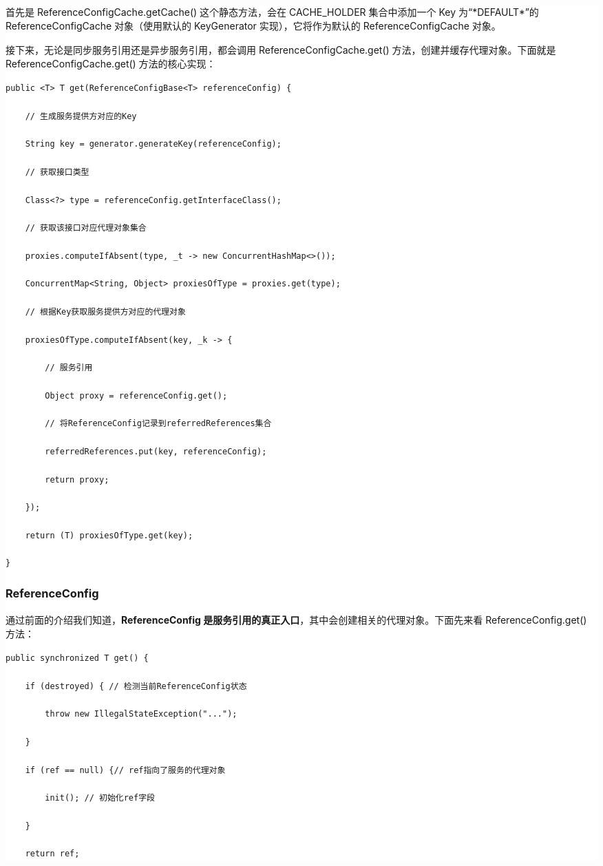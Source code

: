 首先是 ReferenceConfigCache.getCache() 这个静态方法，会在 CACHE\_HOLDER 集合中添加一个 Key 为“\*DEFAULT\*”的 ReferenceConfigCache 对象（使用默认的 KeyGenerator 实现），它将作为默认的 ReferenceConfigCache 对象。

接下来，无论是同步服务引用还是异步服务引用，都会调用 ReferenceConfigCache.get() 方法，创建并缓存代理对象。下面就是 ReferenceConfigCache.get() 方法的核心实现：

```
public <T> T get(ReferenceConfigBase<T> referenceConfig) {

    // 生成服务提供方对应的Key

    String key = generator.generateKey(referenceConfig);

    // 获取接口类型

    Class<?> type = referenceConfig.getInterfaceClass();

    // 获取该接口对应代理对象集合

    proxies.computeIfAbsent(type, _t -> new ConcurrentHashMap<>());

    ConcurrentMap<String, Object> proxiesOfType = proxies.get(type);

    // 根据Key获取服务提供方对应的代理对象

    proxiesOfType.computeIfAbsent(key, _k -> {

        // 服务引用

        Object proxy = referenceConfig.get();

        // 将ReferenceConfig记录到referredReferences集合

        referredReferences.put(key, referenceConfig);            

        return proxy;

    });

    return (T) proxiesOfType.get(key);

}

```

### ReferenceConfig

通过前面的介绍我们知道，**ReferenceConfig 是服务引用的真正入口**，其中会创建相关的代理对象。下面先来看 ReferenceConfig.get() 方法：

```
public synchronized T get() {

    if (destroyed) { // 检测当前ReferenceConfig状态

        throw new IllegalStateException("...");

    }

    if (ref == null) {// ref指向了服务的代理对象

        init(); // 初始化ref字段

    }

    return ref;

```